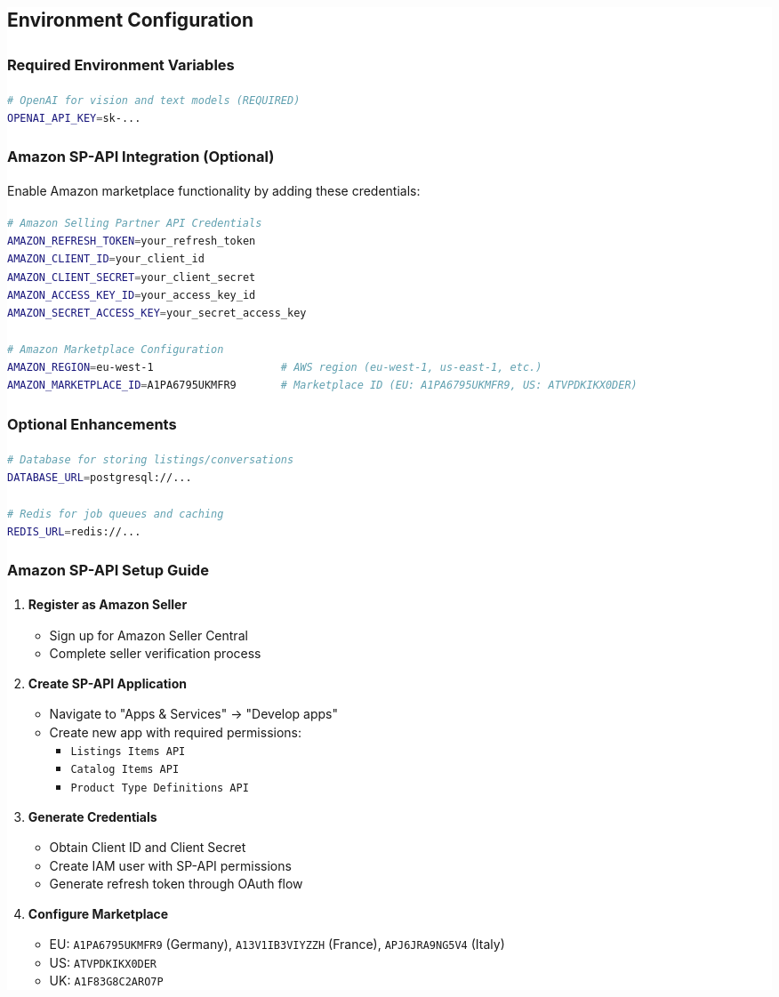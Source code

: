 ## Environment Configuration

### Required Environment Variables
```bash
# OpenAI for vision and text models (REQUIRED)
OPENAI_API_KEY=sk-...
```

### Amazon SP-API Integration (Optional)
Enable Amazon marketplace functionality by adding these credentials:
```bash
# Amazon Selling Partner API Credentials
AMAZON_REFRESH_TOKEN=your_refresh_token
AMAZON_CLIENT_ID=your_client_id  
AMAZON_CLIENT_SECRET=your_client_secret
AMAZON_ACCESS_KEY_ID=your_access_key_id
AMAZON_SECRET_ACCESS_KEY=your_secret_access_key

# Amazon Marketplace Configuration
AMAZON_REGION=eu-west-1                    # AWS region (eu-west-1, us-east-1, etc.)
AMAZON_MARKETPLACE_ID=A1PA6795UKMFR9       # Marketplace ID (EU: A1PA6795UKMFR9, US: ATVPDKIKX0DER)
```

### Optional Enhancements
```bash
# Database for storing listings/conversations
DATABASE_URL=postgresql://...

# Redis for job queues and caching
REDIS_URL=redis://...
```

### Amazon SP-API Setup Guide

1. **Register as Amazon Seller**
   - Sign up for Amazon Seller Central
   - Complete seller verification process

2. **Create SP-API Application**
   - Navigate to "Apps & Services" → "Develop apps"
   - Create new app with required permissions:
     - `Listings Items API`
     - `Catalog Items API`
     - `Product Type Definitions API`

3. **Generate Credentials**
   - Obtain Client ID and Client Secret
   - Create IAM user with SP-API permissions
   - Generate refresh token through OAuth flow

4. **Configure Marketplace**
   - EU: `A1PA6795UKMFR9` (Germany), `A13V1IB3VIYZZH` (France), `APJ6JRA9NG5V4` (Italy)
   - US: `ATVPDKIKX0DER`
   - UK: `A1F83G8C2ARO7P`
